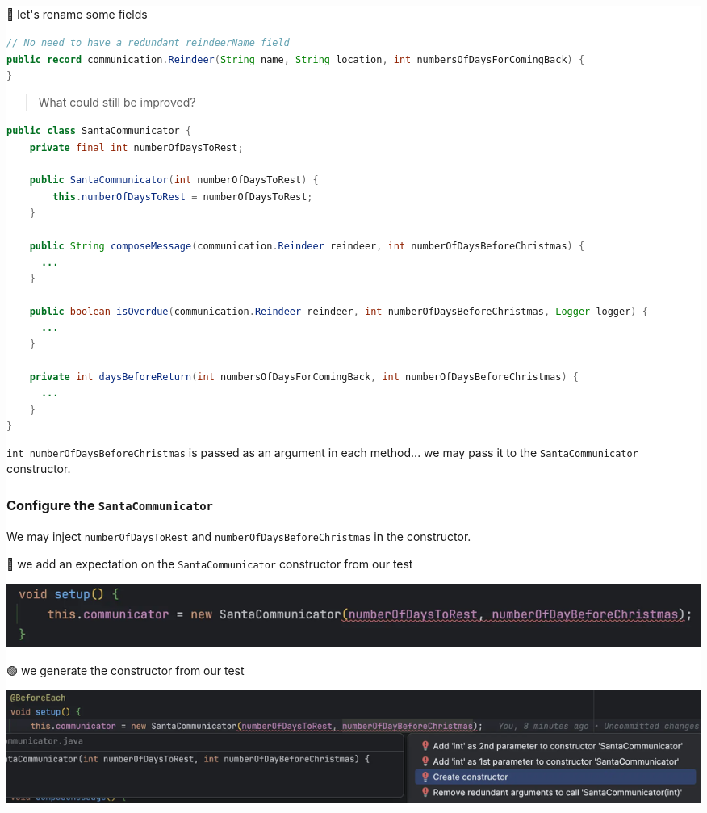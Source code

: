 🔵 let's rename some fields

```java
// No need to have a redundant reindeerName field
public record communication.Reindeer(String name, String location, int numbersOfDaysForComingBack) {
}
```

> What could still be improved?

```java
public class SantaCommunicator {
    private final int numberOfDaysToRest;

    public SantaCommunicator(int numberOfDaysToRest) {
        this.numberOfDaysToRest = numberOfDaysToRest;
    }

    public String composeMessage(communication.Reindeer reindeer, int numberOfDaysBeforeChristmas) {
      ...
    }

    public boolean isOverdue(communication.Reindeer reindeer, int numberOfDaysBeforeChristmas, Logger logger) {
      ...
    }

    private int daysBeforeReturn(int numbersOfDaysForComingBack, int numberOfDaysBeforeChristmas) {
      ...
    }
}
```

`int numberOfDaysBeforeChristmas` is passed as an argument in each method... we may pass it to the `SantaCommunicator`
constructor.

### Configure the `SantaCommunicator`

We may inject `numberOfDaysToRest` and `numberOfDaysBeforeChristmas` in the constructor.

🔴 we add an expectation on the `SantaCommunicator` constructor from our test

![Red ctor](img/red-ctor.webp)

🟢 we generate the constructor from our test

![Create ctor](img/create-ctor.webp)
